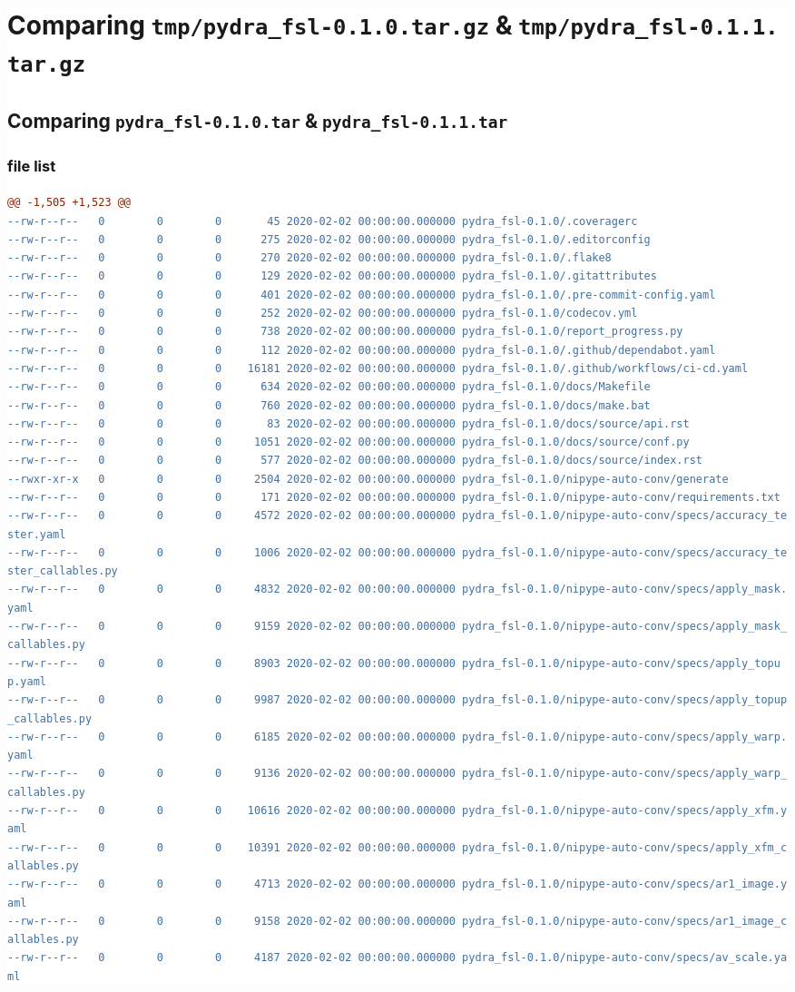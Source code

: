 # Comparing `tmp/pydra_fsl-0.1.0.tar.gz` & `tmp/pydra_fsl-0.1.1.tar.gz`

## Comparing `pydra_fsl-0.1.0.tar` & `pydra_fsl-0.1.1.tar`

### file list

```diff
@@ -1,505 +1,523 @@
--rw-r--r--   0        0        0       45 2020-02-02 00:00:00.000000 pydra_fsl-0.1.0/.coveragerc
--rw-r--r--   0        0        0      275 2020-02-02 00:00:00.000000 pydra_fsl-0.1.0/.editorconfig
--rw-r--r--   0        0        0      270 2020-02-02 00:00:00.000000 pydra_fsl-0.1.0/.flake8
--rw-r--r--   0        0        0      129 2020-02-02 00:00:00.000000 pydra_fsl-0.1.0/.gitattributes
--rw-r--r--   0        0        0      401 2020-02-02 00:00:00.000000 pydra_fsl-0.1.0/.pre-commit-config.yaml
--rw-r--r--   0        0        0      252 2020-02-02 00:00:00.000000 pydra_fsl-0.1.0/codecov.yml
--rw-r--r--   0        0        0      738 2020-02-02 00:00:00.000000 pydra_fsl-0.1.0/report_progress.py
--rw-r--r--   0        0        0      112 2020-02-02 00:00:00.000000 pydra_fsl-0.1.0/.github/dependabot.yaml
--rw-r--r--   0        0        0    16181 2020-02-02 00:00:00.000000 pydra_fsl-0.1.0/.github/workflows/ci-cd.yaml
--rw-r--r--   0        0        0      634 2020-02-02 00:00:00.000000 pydra_fsl-0.1.0/docs/Makefile
--rw-r--r--   0        0        0      760 2020-02-02 00:00:00.000000 pydra_fsl-0.1.0/docs/make.bat
--rw-r--r--   0        0        0       83 2020-02-02 00:00:00.000000 pydra_fsl-0.1.0/docs/source/api.rst
--rw-r--r--   0        0        0     1051 2020-02-02 00:00:00.000000 pydra_fsl-0.1.0/docs/source/conf.py
--rw-r--r--   0        0        0      577 2020-02-02 00:00:00.000000 pydra_fsl-0.1.0/docs/source/index.rst
--rwxr-xr-x   0        0        0     2504 2020-02-02 00:00:00.000000 pydra_fsl-0.1.0/nipype-auto-conv/generate
--rw-r--r--   0        0        0      171 2020-02-02 00:00:00.000000 pydra_fsl-0.1.0/nipype-auto-conv/requirements.txt
--rw-r--r--   0        0        0     4572 2020-02-02 00:00:00.000000 pydra_fsl-0.1.0/nipype-auto-conv/specs/accuracy_tester.yaml
--rw-r--r--   0        0        0     1006 2020-02-02 00:00:00.000000 pydra_fsl-0.1.0/nipype-auto-conv/specs/accuracy_tester_callables.py
--rw-r--r--   0        0        0     4832 2020-02-02 00:00:00.000000 pydra_fsl-0.1.0/nipype-auto-conv/specs/apply_mask.yaml
--rw-r--r--   0        0        0     9159 2020-02-02 00:00:00.000000 pydra_fsl-0.1.0/nipype-auto-conv/specs/apply_mask_callables.py
--rw-r--r--   0        0        0     8903 2020-02-02 00:00:00.000000 pydra_fsl-0.1.0/nipype-auto-conv/specs/apply_topup.yaml
--rw-r--r--   0        0        0     9987 2020-02-02 00:00:00.000000 pydra_fsl-0.1.0/nipype-auto-conv/specs/apply_topup_callables.py
--rw-r--r--   0        0        0     6185 2020-02-02 00:00:00.000000 pydra_fsl-0.1.0/nipype-auto-conv/specs/apply_warp.yaml
--rw-r--r--   0        0        0     9136 2020-02-02 00:00:00.000000 pydra_fsl-0.1.0/nipype-auto-conv/specs/apply_warp_callables.py
--rw-r--r--   0        0        0    10616 2020-02-02 00:00:00.000000 pydra_fsl-0.1.0/nipype-auto-conv/specs/apply_xfm.yaml
--rw-r--r--   0        0        0    10391 2020-02-02 00:00:00.000000 pydra_fsl-0.1.0/nipype-auto-conv/specs/apply_xfm_callables.py
--rw-r--r--   0        0        0     4713 2020-02-02 00:00:00.000000 pydra_fsl-0.1.0/nipype-auto-conv/specs/ar1_image.yaml
--rw-r--r--   0        0        0     9158 2020-02-02 00:00:00.000000 pydra_fsl-0.1.0/nipype-auto-conv/specs/ar1_image_callables.py
--rw-r--r--   0        0        0     4187 2020-02-02 00:00:00.000000 pydra_fsl-0.1.0/nipype-auto-conv/specs/av_scale.yaml
```